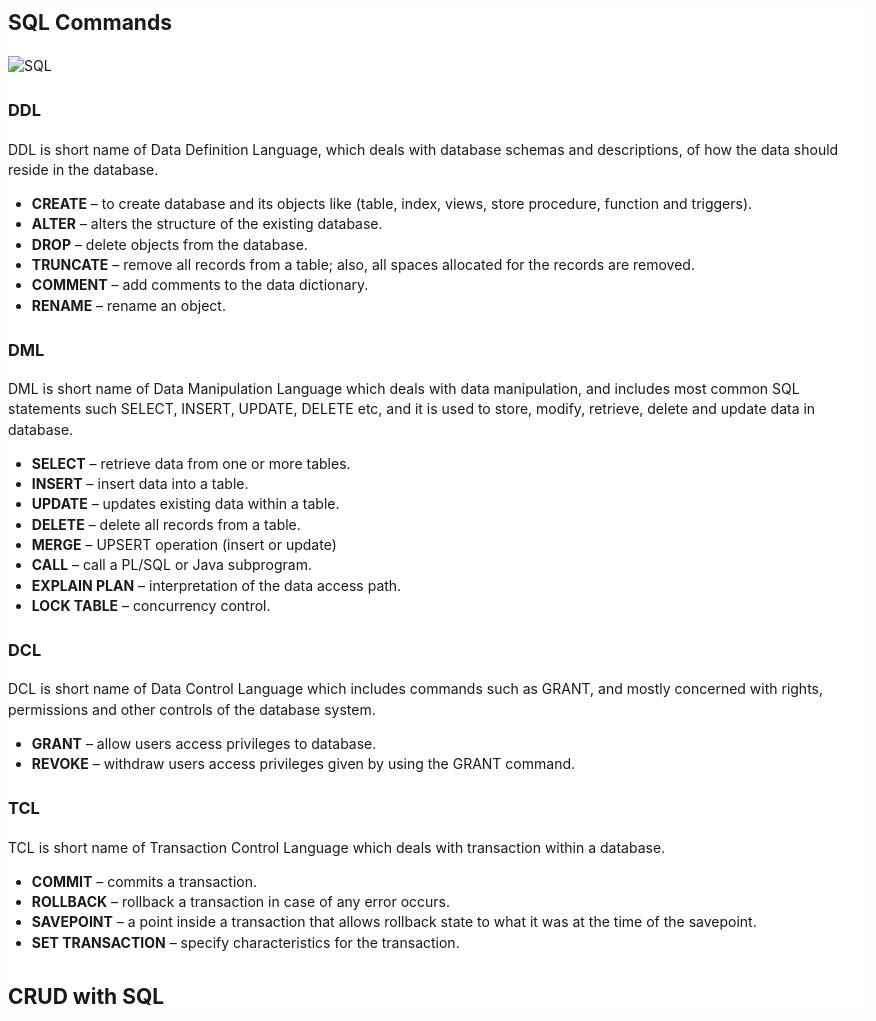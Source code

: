 ## SQL Commands

![SQL](https://i.stack.imgur.com/7uUaJ.png)

### DDL

DDL is short name of Data Definition Language, which deals with database schemas and descriptions, of how the data should reside in the database.

* **CREATE** – to create database and its objects like (table, index, views, store procedure, function and triggers).
* **ALTER** – alters the structure of the existing database.
* **DROP** – delete objects from the database.
* **TRUNCATE** – remove all records from a table; also, all spaces allocated for the records are removed.
* **COMMENT** – add comments to the data dictionary.
* **RENAME** – rename an object.

### DML

DML is short name of Data Manipulation Language which deals with data manipulation, and includes most common SQL statements such SELECT, INSERT, UPDATE, DELETE etc, and it is used to store, modify, retrieve, delete and update data in database.

* **SELECT** – retrieve data from one or more tables.
* **INSERT** – insert data into a table.
* **UPDATE** – updates existing data within a table.
* **DELETE** – delete all records from a table.
* **MERGE** – UPSERT operation (insert or update)
* **CALL** – call a PL/SQL or Java subprogram.
* **EXPLAIN PLAN** – interpretation of the data access path.
* **LOCK TABLE** – concurrency control.

### DCL

DCL is short name of Data Control Language which includes commands such as GRANT, and mostly concerned with rights, permissions and other controls of the database system.

* **GRANT** – allow users access privileges to database.
* **REVOKE** – withdraw users access privileges given by using the GRANT command.

### TCL

TCL is short name of Transaction Control Language which deals with transaction within a database.

* **COMMIT** – commits a transaction.
* **ROLLBACK** – rollback a transaction in case of any error occurs.
* **SAVEPOINT** – a point inside a transaction that allows rollback state to what it was at the time of the savepoint.
* **SET TRANSACTION** – specify characteristics for the transaction.

## CRUD with SQL
